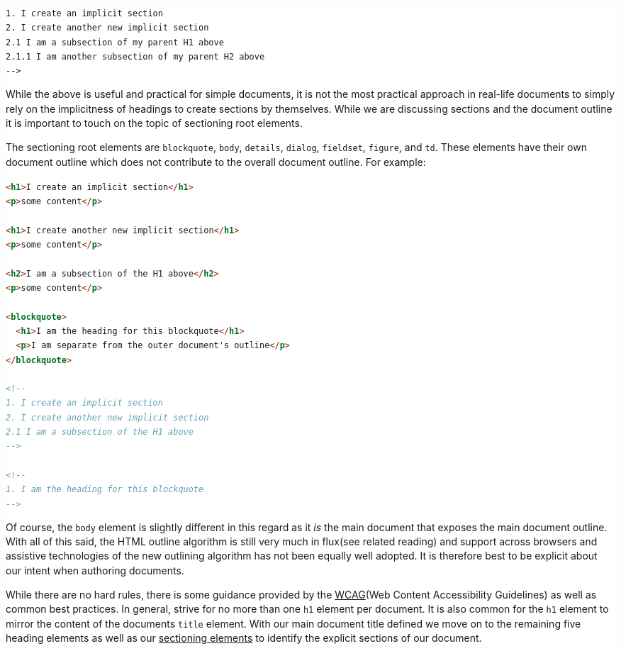 ```html
1. I create an implicit section
2. I create another new implicit section
2.1 I am a subsection of my parent H1 above
2.1.1 I am another subsection of my parent H2 above
-->
```

While the above is useful and practical for simple documents, it is not the most practical approach in real-life documents to simply rely on the implicitness of headings to create sections by themselves. While we are discussing sections and the document outline it is important to touch on the topic of sectioning root elements.

The sectioning root elements are `blockquote`, `body`, `details`, `dialog`, `fieldset`, `figure`, and `td`. These elements have their own document outline which does not contribute to the overall document outline. For example:

```html
<h1>I create an implicit section</h1>
<p>some content</p>

<h1>I create another new implicit section</h1>
<p>some content</p>

<h2>I am a subsection of the H1 above</h2>
<p>some content</p>

<blockquote>
  <h1>I am the heading for this blockquote</h1>
  <p>I am separate from the outer document's outline</p>
</blockquote>

<!--
1. I create an implicit section
2. I create another new implicit section
2.1 I am a subsection of the H1 above
-->

<!--
1. I am the heading for this blockquote
-->
```

Of course, the `body` element is slightly different in this regard as it _is_ the main document that exposes the main document outline. With all of this said, the HTML outline algorithm is still very much in flux(see related reading) and support across browsers and assistive technologies of the new outlining algorithm has not been equally well adopted. It is therefore best to be explicit about our intent when authoring documents.

While there are no hard rules, there is some guidance provided by the [WCAG](https://www.w3.org/TR/WCAG20/)(Web Content Accessibility Guidelines) as well as common best practices. In general, strive for no more than one `h1` element per document. It is also common for the `h1` element to mirror the content of the documents `title` element. With our main document title defined we move on to the remaining five heading elements as well as our [sectioning elements](https://html.spec.whatwg.org/multipage/sections.html#sections) to identify the explicit sections of our document.
